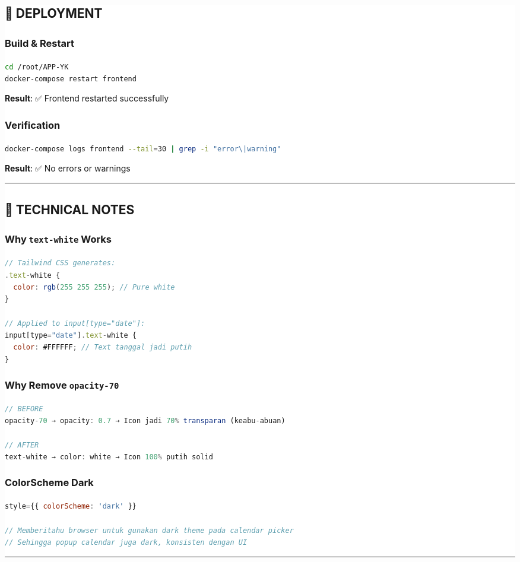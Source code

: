 
## 🚀 DEPLOYMENT

### Build & Restart
```bash
cd /root/APP-YK
docker-compose restart frontend
```

**Result**: ✅ Frontend restarted successfully

### Verification
```bash
docker-compose logs frontend --tail=30 | grep -i "error\|warning"
```

**Result**: ✅ No errors or warnings

---

## 📝 TECHNICAL NOTES

### Why `text-white` Works
```javascript
// Tailwind CSS generates:
.text-white {
  color: rgb(255 255 255); // Pure white
}

// Applied to input[type="date"]:
input[type="date"].text-white {
  color: #FFFFFF; // Text tanggal jadi putih
}
```

### Why Remove `opacity-70`
```javascript
// BEFORE
opacity-70 → opacity: 0.7 → Icon jadi 70% transparan (keabu-abuan)

// AFTER
text-white → color: white → Icon 100% putih solid
```

### ColorScheme Dark
```javascript
style={{ colorScheme: 'dark' }}

// Memberitahu browser untuk gunakan dark theme pada calendar picker
// Sehingga popup calendar juga dark, konsisten dengan UI
```

---